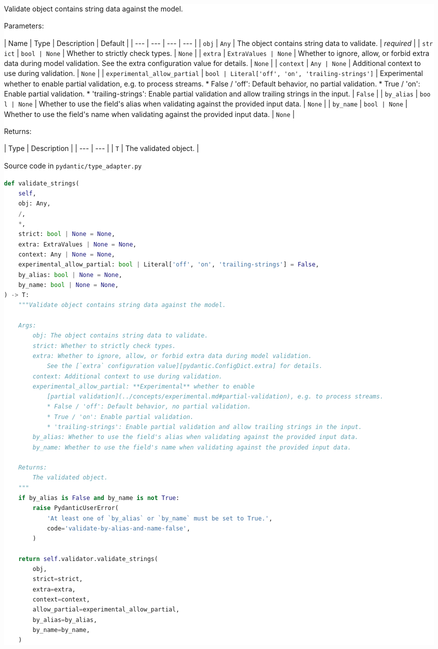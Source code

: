 Validate object contains string data against the model.

Parameters:

| Name | Type | Description | Default | | --- | --- | --- | --- | | `obj` | `Any` | The object contains string data to validate. | *required* | | `strict` | `bool | None` | Whether to strictly check types. | `None` | | `extra` | `ExtraValues | None` | Whether to ignore, allow, or forbid extra data during model validation. See the extra configuration value for details. | `None` | | `context` | `Any | None` | Additional context to use during validation. | `None` | | `experimental_allow_partial` | `bool | Literal['off', 'on', 'trailing-strings']` | Experimental whether to enable partial validation, e.g. to process streams. * False / 'off': Default behavior, no partial validation. * True / 'on': Enable partial validation. * 'trailing-strings': Enable partial validation and allow trailing strings in the input. | `False` | | `by_alias` | `bool | None` | Whether to use the field's alias when validating against the provided input data. | `None` | | `by_name` | `bool | None` | Whether to use the field's name when validating against the provided input data. | `None` |

Returns:

| Type | Description | | --- | --- | | `T` | The validated object. |

Source code in `pydantic/type_adapter.py`

```python
def validate_strings(
    self,
    obj: Any,
    /,
    *,
    strict: bool | None = None,
    extra: ExtraValues | None = None,
    context: Any | None = None,
    experimental_allow_partial: bool | Literal['off', 'on', 'trailing-strings'] = False,
    by_alias: bool | None = None,
    by_name: bool | None = None,
) -> T:
    """Validate object contains string data against the model.

    Args:
        obj: The object contains string data to validate.
        strict: Whether to strictly check types.
        extra: Whether to ignore, allow, or forbid extra data during model validation.
            See the [`extra` configuration value][pydantic.ConfigDict.extra] for details.
        context: Additional context to use during validation.
        experimental_allow_partial: **Experimental** whether to enable
            [partial validation](../concepts/experimental.md#partial-validation), e.g. to process streams.
            * False / 'off': Default behavior, no partial validation.
            * True / 'on': Enable partial validation.
            * 'trailing-strings': Enable partial validation and allow trailing strings in the input.
        by_alias: Whether to use the field's alias when validating against the provided input data.
        by_name: Whether to use the field's name when validating against the provided input data.

    Returns:
        The validated object.
    """
    if by_alias is False and by_name is not True:
        raise PydanticUserError(
            'At least one of `by_alias` or `by_name` must be set to True.',
            code='validate-by-alias-and-name-false',
        )

    return self.validator.validate_strings(
        obj,
        strict=strict,
        extra=extra,
        context=context,
        allow_partial=experimental_allow_partial,
        by_alias=by_alias,
        by_name=by_name,
    )

```
